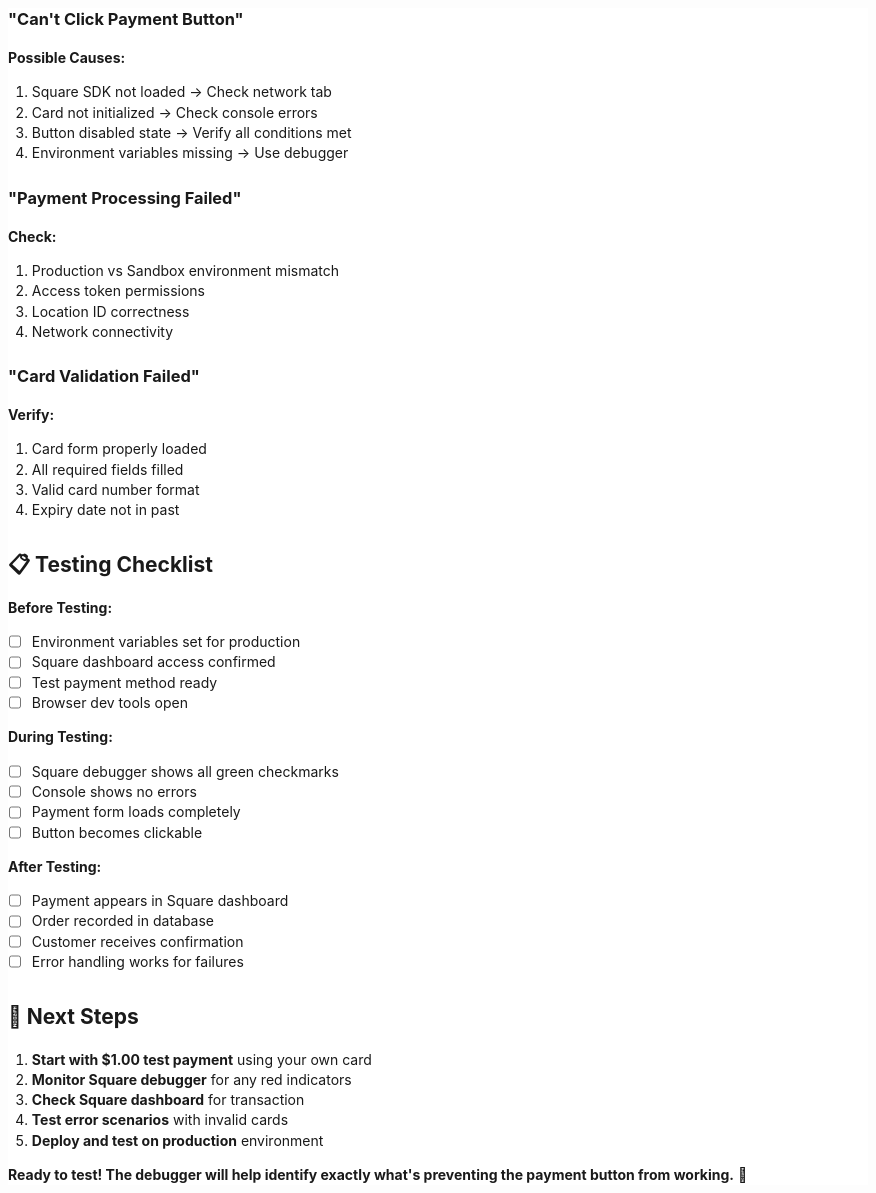 ### **"Can't Click Payment Button"**
**Possible Causes:**
1. Square SDK not loaded → Check network tab
2. Card not initialized → Check console errors  
3. Button disabled state → Verify all conditions met
4. Environment variables missing → Use debugger

### **"Payment Processing Failed"**
**Check:**
1. Production vs Sandbox environment mismatch
2. Access token permissions
3. Location ID correctness
4. Network connectivity

### **"Card Validation Failed"**
**Verify:**
1. Card form properly loaded
2. All required fields filled
3. Valid card number format
4. Expiry date not in past

## 📋 **Testing Checklist**

**Before Testing:**
- [ ] Environment variables set for production
- [ ] Square dashboard access confirmed
- [ ] Test payment method ready
- [ ] Browser dev tools open

**During Testing:**
- [ ] Square debugger shows all green checkmarks
- [ ] Console shows no errors
- [ ] Payment form loads completely
- [ ] Button becomes clickable

**After Testing:**
- [ ] Payment appears in Square dashboard
- [ ] Order recorded in database
- [ ] Customer receives confirmation
- [ ] Error handling works for failures

## 🎯 **Next Steps**

1. **Start with $1.00 test payment** using your own card
2. **Monitor Square debugger** for any red indicators
3. **Check Square dashboard** for transaction
4. **Test error scenarios** with invalid cards
5. **Deploy and test on production** environment

**Ready to test! The debugger will help identify exactly what's preventing the payment button from working.** 🚀
